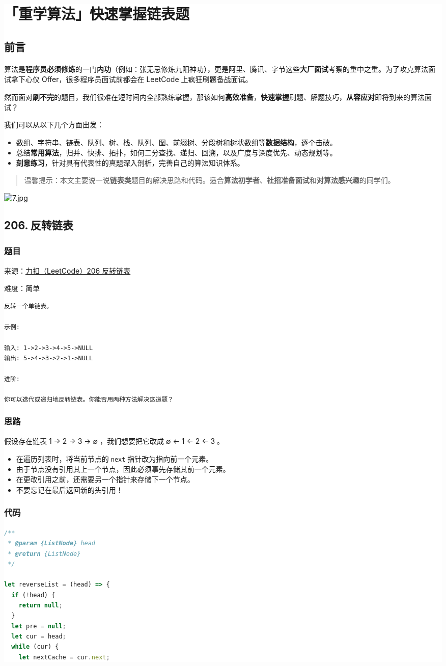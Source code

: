 # 「重学算法」快速掌握链表题

## 前言

算法是**程序员必须修炼**的一门**内功**（例如：张无忌修炼九阳神功），更是阿里、腾讯、字节这些**大厂面试**考察的重中之重。为了攻克算法面试拿下心仪 Offer，很多程序员面试前都会在 LeetCode 上疯狂刷题备战面试。

然而面对**刷不完**的题目，我们很难在短时间内全部熟练掌握，那该如何**高效准备**，**快速掌握**刷题、解题技巧，**从容应对**即将到来的算法面试？

我们可以从以下几个方面出发：

- 数组、字符串、链表、队列、树、栈、队列、图、前缀树、分段树和树状数组等**数据结构**，逐个击破。
- 总结**常用算法**，归并、快排、拓扑，如何二分查找、递归、回溯，以及广度与深度优先、动态规划等。
- **刻意练习**，针对具有代表性的真题深入剖析，完善自己的算法知识体系。

> 温馨提示：本文主要说一说**链表类**题目的解决思路和代码。适合**算法初学者**、**社招准备面试**和**对算法感兴趣**的同学们。

![7.jpg](https://p6-juejin.byteimg.com/tos-cn-i-k3u1fbpfcp/684d369a9cd5412b8b26317bb8dbdeea~tplv-k3u1fbpfcp-watermark.image)

## 206. 反转链表

### 题目

来源：[力扣（LeetCode）206 反转链表](https://leetcode-cn.com/problems/reverse-linked-list/)

难度：简单

```
反转一个单链表。

示例:

输入: 1->2->3->4->5->NULL
输出: 5->4->3->2->1->NULL

进阶:

你可以迭代或递归地反转链表。你能否用两种方法解决这道题？
```

### 思路

假设存在链表 1 → 2 → 3 → ∅ ，我们想要把它改成 ∅ ← 1 ← 2 ← 3 。

- 在遍历列表时，将当前节点的 `next` 指针改为指向前一个元素。
- 由于节点没有引用其上一个节点，因此必须事先存储其前一个元素。
- 在更改引用之前，还需要另一个指针来存储下一个节点。
- 不要忘记在最后返回新的头引用！

### 代码

```js
/**
 * @param {ListNode} head
 * @return {ListNode}
 */

let reverseList = (head) => {
  if (!head) {
    return null;
  }
  let pre = null;
  let cur = head;
  while (cur) {
    let nextCache = cur.next;
```